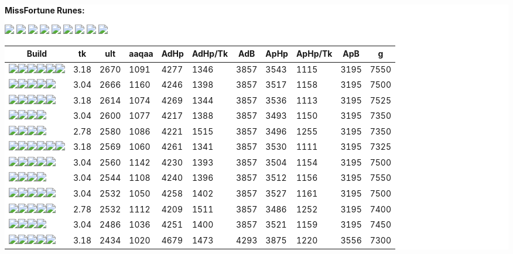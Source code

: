 
**MissFortune Runes:**


![](/Styles/Precision/PressTheAttack/PressTheAttack.png)
![](/Styles/Precision/AbsorbLife/AbsorbLife.png)
![](/Styles/Precision/LegendAlacrity/LegendAlacrity.png)
![](/Styles/Precision/CutDown/CutDown.png)
![](/Styles/Sorcery/AbsoluteFocus/AbsoluteFocus.png)
![](/Styles/Sorcery/GatheringStorm/GatheringStorm.png)
![](/StatMods/StatModsAttackSpeedIcon.png)
![](/StatMods/StatModsAdaptiveForceIcon.png)
![](/StatMods/StatModsHealthScalingIcon.png)





 Build |tk|ult|aaqaa|AdHp|AdHp/Tk|AdB|ApHp|ApHp/Tk|ApB|g
-|-|-|-|-|-|-|-|-|-|-
![](/item/3142.png)![](/item/3072.png)![](/item/1001.png)![](/item/1055.png)![](/item/1036.png)![](/item/1036.png)|3.18|2670|1091|4277|1346|3857|3543|1115|3195|7550
![](/item/3072.png)![](/item/3036.png)![](/item/1001.png)![](/item/1055.png)![](/item/1036.png)|3.04|2666|1160|4246|1398|3857|3517|1158|3195|7500
![](/item/6695.png)![](/item/3072.png)![](/item/1001.png)![](/item/1055.png)![](/item/1037.png)|3.18|2614|1074|4269|1344|3857|3536|1113|3195|7525
![](/item/3072.png)![](/item/6676.png)![](/item/1001.png)![](/item/1055.png)|3.04|2600|1077|4217|1388|3857|3493|1150|3195|7350
![](/item/3072.png)![](/item/6694.png)![](/item/1001.png)![](/item/1055.png)|2.78|2580|1086|4221|1515|3857|3496|1255|3195|7350
![](/item/3134.png)![](/item/3072.png)![](/item/1001.png)![](/item/1055.png)![](/item/1038.png)![](/item/1037.png)|3.18|2569|1060|4261|1341|3857|3530|1111|3195|7325
![](/item/3072.png)![](/item/3033.png)![](/item/1001.png)![](/item/1055.png)![](/item/1036.png)|3.04|2560|1142|4230|1393|3857|3504|1154|3195|7500
![](/item/3031.png)![](/item/3072.png)![](/item/1001.png)![](/item/1055.png)|3.04|2544|1108|4240|1396|3857|3512|1156|3195|7550
![](/item/3072.png)![](/item/6696.png)![](/item/1001.png)![](/item/1055.png)![](/item/1036.png)|3.04|2532|1050|4258|1402|3857|3527|1161|3195|7500
![](/item/3072.png)![](/item/6699.png)![](/item/1001.png)![](/item/1055.png)![](/item/1036.png)|2.78|2532|1112|4209|1511|3857|3486|1252|3195|7400
![](/item/3072.png)![](/item/6698.png)![](/item/1001.png)![](/item/1055.png)|3.04|2486|1036|4251|1400|3857|3521|1159|3195|7450
![](/item/3072.png)![](/item/3814.png)![](/item/1001.png)![](/item/1055.png)![](/item/1036.png)|3.18|2434|1020|4679|1473|4293|3875|1220|3556|7300
